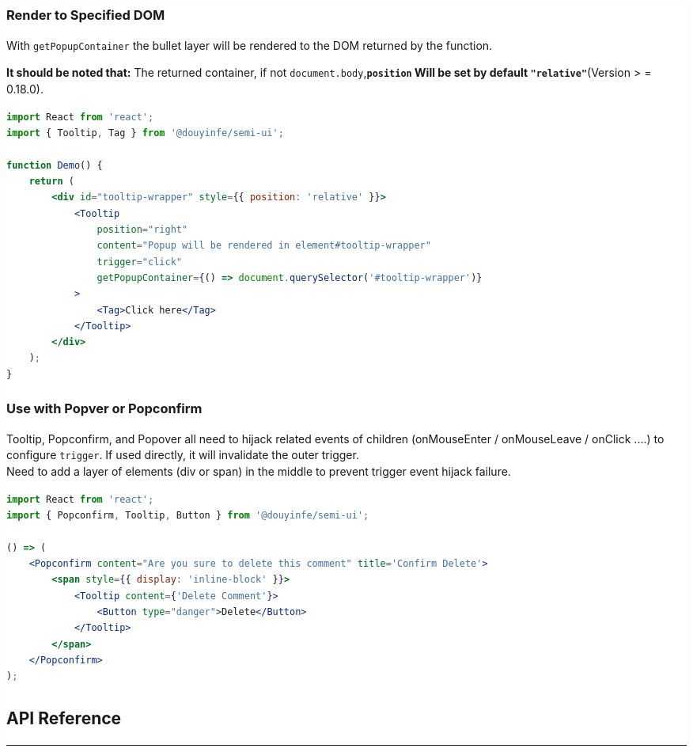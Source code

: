 ### Render to Specified DOM

With `getPopupContainer` the bullet layer will be rendered to the DOM returned by the function.

**It should be noted that:** The returned container, if not `document.body`,**`position` Will be set by default `"relative"`**(Version > = 0.18.0).

```jsx live=true hideInDSM
import React from 'react';
import { Tooltip, Tag } from '@douyinfe/semi-ui';

function Demo() {
    return (
        <div id="tooltip-wrapper" style={{ position: 'relative' }}>
            <Tooltip
                position="right"
                content="Popup will be rendered in element#tooltip-wrapper"
                trigger="click"
                getPopupContainer={() => document.querySelector('#tooltip-wrapper')}
            >
                <Tag>Click here</Tag>
            </Tooltip>
        </div>
    );
}
```

### Use with Popver or Popconfirm

Tooltip, Popconfirm, and Popover all need to hijack related events of children (onMouseEnter / onMouseLeave / onClick ....) to configure `trigger`. If used directly, it will invalidate the outer trigger.  
Need to add a layer of elements (div or span) in the middle to prevent trigger event hijack failure.

```jsx live=true hideInDSM
import React from 'react';
import { Popconfirm, Tooltip, Button } from '@douyinfe/semi-ui';

() => (
    <Popconfirm content="Are you sure to delete this comment" title='Confirm Delete'>
        <span style={{ display: 'inline-block' }}>
            <Tooltip content={'Delete Comment'}>
                <Button type="danger">Delete</Button>
            </Tooltip>
        </span>
    </Popconfirm>
);
```

## API Reference

---
